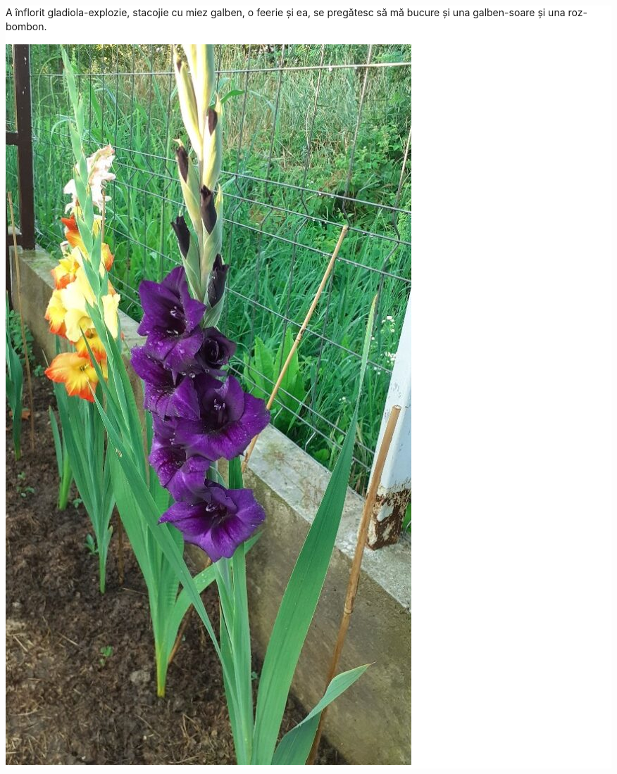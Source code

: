 A înflorit gladiola-explozie, stacojie cu miez galben, o feerie și ea, se pregătesc să mă bucure și una galben-soare și una roz-bombon.

<div class="flex justify-center h-96">
   <img src="images/pv2-576x1024.jpeg" /> &nbsp; &nbsp; &nbsp;